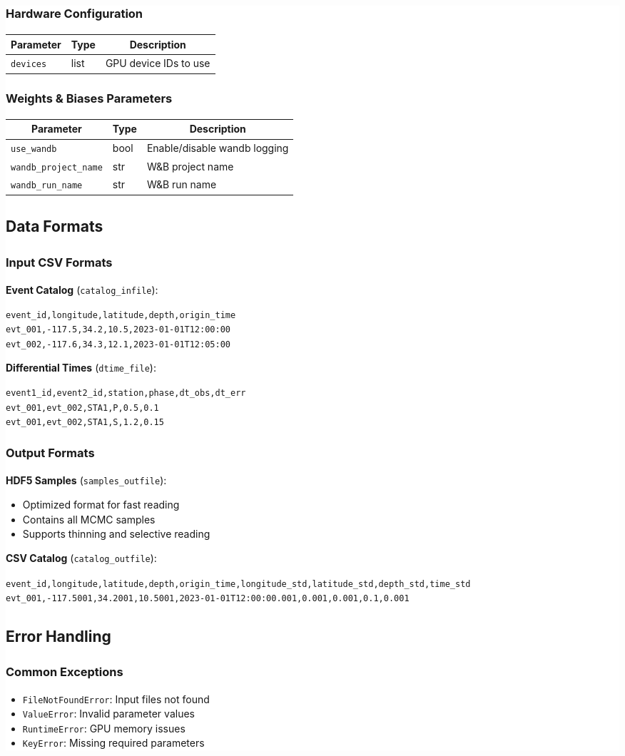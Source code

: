### Hardware Configuration

| Parameter | Type | Description |
|-----------|------|-------------|
| `devices` | list | GPU device IDs to use |

### Weights & Biases Parameters

| Parameter | Type | Description |
|-----------|------|-------------|
| `use_wandb` | bool | Enable/disable wandb logging |
| `wandb_project_name` | str | W&B project name |
| `wandb_run_name` | str | W&B run name |

## Data Formats

### Input CSV Formats

**Event Catalog** (`catalog_infile`):
```csv
event_id,longitude,latitude,depth,origin_time
evt_001,-117.5,34.2,10.5,2023-01-01T12:00:00
evt_002,-117.6,34.3,12.1,2023-01-01T12:05:00
```

**Differential Times** (`dtime_file`):
```csv
event1_id,event2_id,station,phase,dt_obs,dt_err
evt_001,evt_002,STA1,P,0.5,0.1
evt_001,evt_002,STA1,S,1.2,0.15
```

### Output Formats

**HDF5 Samples** (`samples_outfile`):
- Optimized format for fast reading
- Contains all MCMC samples
- Supports thinning and selective reading

**CSV Catalog** (`catalog_outfile`):
```csv
event_id,longitude,latitude,depth,origin_time,longitude_std,latitude_std,depth_std,time_std
evt_001,-117.5001,34.2001,10.5001,2023-01-01T12:00:00.001,0.001,0.001,0.1,0.001
```

## Error Handling

### Common Exceptions

- `FileNotFoundError`: Input files not found
- `ValueError`: Invalid parameter values
- `RuntimeError`: GPU memory issues
- `KeyError`: Missing required parameters
